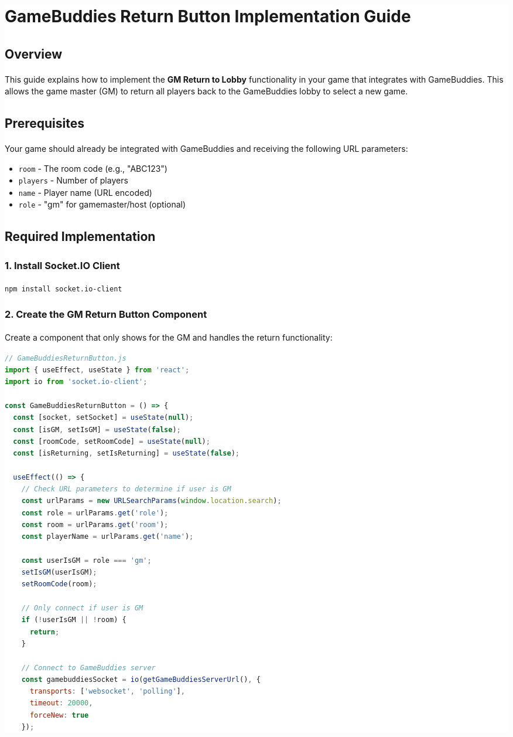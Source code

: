 # GameBuddies Return Button Implementation Guide

## Overview

This guide explains how to implement the **GM Return to Lobby** functionality in your game that integrates with GameBuddies. This allows the game master (GM) to return all players back to the GameBuddies lobby to select a new game.

## Prerequisites

Your game should already be integrated with GameBuddies and receiving the following URL parameters:
- `room` - The room code (e.g., "ABC123")
- `players` - Number of players
- `name` - Player name (URL encoded)
- `role` - "gm" for gamemaster/host (optional)

## Required Implementation

### 1. Install Socket.IO Client

```bash
npm install socket.io-client
```

### 2. Create the GM Return Button Component

Create a component that only shows for the GM and handles the return functionality:

```javascript
// GameBuddiesReturnButton.js
import { useEffect, useState } from 'react';
import io from 'socket.io-client';

const GameBuddiesReturnButton = () => {
  const [socket, setSocket] = useState(null);
  const [isGM, setIsGM] = useState(false);
  const [roomCode, setRoomCode] = useState(null);
  const [isReturning, setIsReturning] = useState(false);

  useEffect(() => {
    // Check URL parameters to determine if user is GM
    const urlParams = new URLSearchParams(window.location.search);
    const role = urlParams.get('role');
    const room = urlParams.get('room');
    const playerName = urlParams.get('name');
    
    const userIsGM = role === 'gm';
    setIsGM(userIsGM);
    setRoomCode(room);

    // Only connect if user is GM
    if (!userIsGM || !room) {
      return;
    }

    // Connect to GameBuddies server
    const gamebuddiesSocket = io(getGameBuddiesServerUrl(), {
      transports: ['websocket', 'polling'],
      timeout: 20000,
      forceNew: true
    });

```